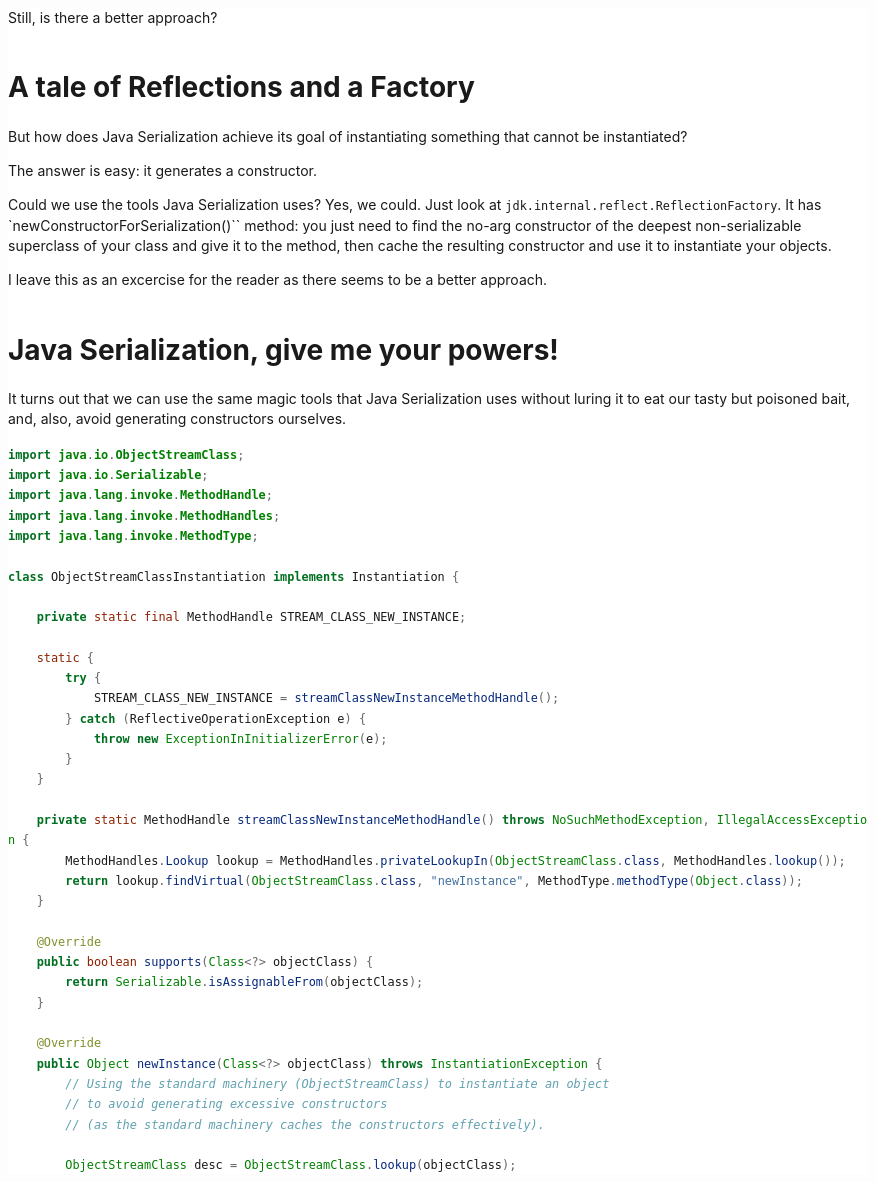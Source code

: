 Still, is there a better approach?

# A tale of Reflections and a Factory

But how does Java Serialization achieve its goal of instantiating something that cannot be instantiated?

The answer is easy: it generates a constructor.

Could we use the tools Java Serialization uses? Yes, we could. Just look at `jdk.internal.reflect.ReflectionFactory`.
It has `newConstructorForSerialization()`` method: you just need to find the no-arg constructor of the deepest
non-serializable superclass of your class and give it to the method, then cache the resulting constructor and
use it to instantiate your objects.

I leave this as an excercise for the reader as there seems to be a better approach.

# Java Serialization, give me your powers!

It turns out that we can use the same magic tools that Java Serialization uses without luring it to eat our tasty
but poisoned bait, and, also, avoid generating constructors ourselves.

```java
import java.io.ObjectStreamClass;
import java.io.Serializable;
import java.lang.invoke.MethodHandle;
import java.lang.invoke.MethodHandles;
import java.lang.invoke.MethodType;

class ObjectStreamClassInstantiation implements Instantiation {

    private static final MethodHandle STREAM_CLASS_NEW_INSTANCE;

    static {
        try {
            STREAM_CLASS_NEW_INSTANCE = streamClassNewInstanceMethodHandle();
        } catch (ReflectiveOperationException e) {
            throw new ExceptionInInitializerError(e);
        }
    }

    private static MethodHandle streamClassNewInstanceMethodHandle() throws NoSuchMethodException, IllegalAccessException {
        MethodHandles.Lookup lookup = MethodHandles.privateLookupIn(ObjectStreamClass.class, MethodHandles.lookup());
        return lookup.findVirtual(ObjectStreamClass.class, "newInstance", MethodType.methodType(Object.class));
    }

    @Override
    public boolean supports(Class<?> objectClass) {
        return Serializable.isAssignableFrom(objectClass);
    }

    @Override
    public Object newInstance(Class<?> objectClass) throws InstantiationException {
        // Using the standard machinery (ObjectStreamClass) to instantiate an object
        // to avoid generating excessive constructors
        // (as the standard machinery caches the constructors effectively).

        ObjectStreamClass desc = ObjectStreamClass.lookup(objectClass);
```